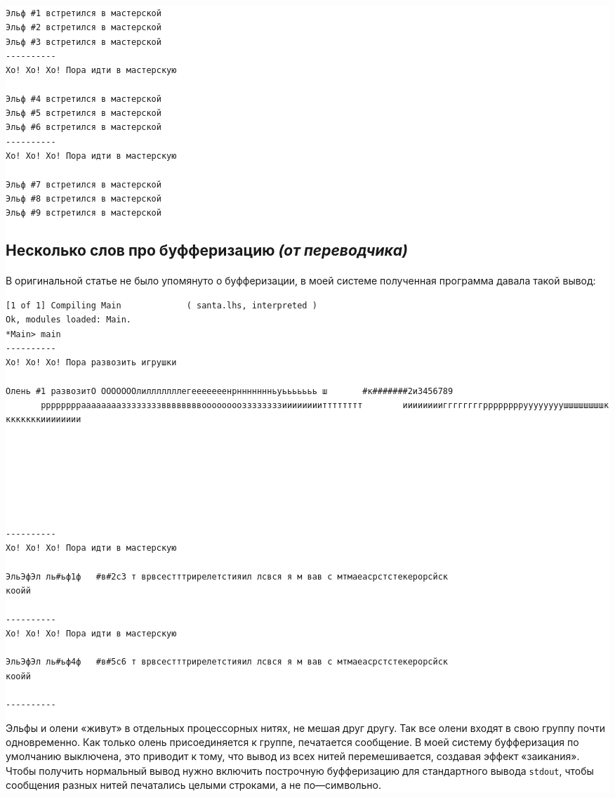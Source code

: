     Эльф #1 встретился в мастерской
    Эльф #2 встретился в мастерской
    Эльф #3 встретился в мастерской
    ----------
    Хо! Хо! Хо! Пора идти в мастерскую

    Эльф #4 встретился в мастерской
    Эльф #5 встретился в мастерской
    Эльф #6 встретился в мастерской
    ----------
    Хо! Хо! Хо! Пора идти в мастерскую

    Эльф #7 встретился в мастерской
    Эльф #8 встретился в мастерской
    Эльф #9 встретился в мастерской

Несколько слов про буфферизацию *(от переводчика)*
--------------------------------------------------

В оригинальной статье не было упомянуто о буфферизации, в моей системе
полученная программа давала такой вывод:

    [1 of 1] Compiling Main             ( santa.lhs, interpreted )
    Ok, modules loaded: Main.
    *Main> main
    ----------
    Хо! Хо! Хо! Пора развозить игрушки

    Олень #1 развозитО ОООООООлилллллллегееееееенрннннннньуььььььь ш       #к#######2и3456789
           ррррррррааааааааззззззззввввввввооооооооззззззззиииииииитттттттт        ииииииииггггггггрррррррруууууууушшшшшшшшккккккккииииииии







    ----------
    Хо! Хо! Хо! Пора идти в мастерскую

    ЭльЭфЭл ль#ьф1ф   #в#2с3 т врвсестттрирелетстияил лсвся я м вав с мтмаеасрстстекерорсйск
    коойй

    ----------
    Хо! Хо! Хо! Пора идти в мастерскую

    ЭльЭфЭл ль#ьф4ф   #в#5с6 т врвсестттрирелетстияил лсвся я м вав с мтмаеасрстстекерорсйск
    коойй

    ----------

Эльфы и олени «живут» в отдельных процессорных нитях, не мешая друг
другу. Так все олени входят в свою группу почти одновременно. Как только
олень присоединяется к группе, печатается сообщение. В моей систему
буфферизация по умолчанию выключена, это приводит к тому, что вывод из
всех нитей перемешивается, создавая эффект «заикания». Чтобы получить
нормальный вывод нужно включить построчную буфферизацию для стандартного
вывода `stdout`, чтобы сообщения разных нитей печатались целыми
строками, а не по—символьно.
